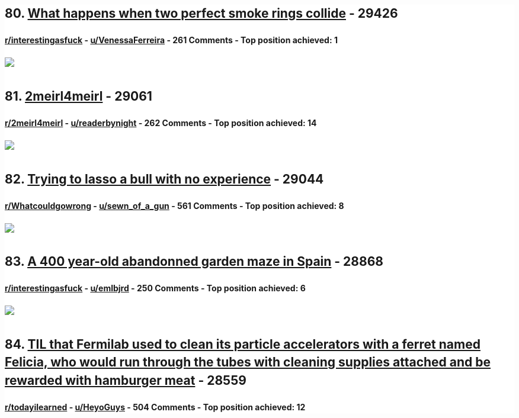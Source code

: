## 80. [What happens when two perfect smoke rings collide](http://reddit.com/r/interestingasfuck/comments/nkk93q/what_happens_when_two_perfect_smoke_rings_collide/) - 29426
#### [r/interestingasfuck](http://reddit.com/r/interestingasfuck) - [u/VenessaFerreira](http://reddit.com/u/VenessaFerreira) - 261 Comments - Top position achieved: 1

<a href="https://i.imgur.com/B1RQnhf.gif"><img src="https://a.thumbs.redditmedia.com/T39uLXP36LXd_kq-B3x7KKQ8tgRP0Sk8e9xvmVRGUG4.jpg"></img></a>

## 81. [2meirl4meirl](http://reddit.com/r/2meirl4meirl/comments/nkn7il/2meirl4meirl/) - 29061
#### [r/2meirl4meirl](http://reddit.com/r/2meirl4meirl) - [u/readerbynight](http://reddit.com/u/readerbynight) - 262 Comments - Top position achieved: 14

<a href="https://i.redd.it/21on32mh29171.jpg"><img src="https://b.thumbs.redditmedia.com/PSsr6pvxFFUAyovE_dJy4KwycqTV7j0nuhApAMio8ls.jpg"></img></a>

## 82. [Trying to lasso a bull with no experience](http://reddit.com/r/Whatcouldgowrong/comments/nl0p36/trying_to_lasso_a_bull_with_no_experience/) - 29044
#### [r/Whatcouldgowrong](http://reddit.com/r/Whatcouldgowrong) - [u/sewn_of_a_gun](http://reddit.com/u/sewn_of_a_gun) - 561 Comments - Top position achieved: 8

<a href="https://i.redd.it/df33e74n5c171.gif"><img src="https://b.thumbs.redditmedia.com/Bu1F5TOfWt-HXqo9ok7OMo_9En2IvVnv2RLPvARUHUI.jpg"></img></a>

## 83. [A 400 year-old abandonned garden maze in Spain](http://reddit.com/r/interestingasfuck/comments/nkjmio/a_400_yearold_abandonned_garden_maze_in_spain/) - 28868
#### [r/interestingasfuck](http://reddit.com/r/interestingasfuck) - [u/emlbjrd](http://reddit.com/u/emlbjrd) - 250 Comments - Top position achieved: 6

<a href="https://i.redd.it/z6fq2307v7171.jpg"><img src="https://b.thumbs.redditmedia.com/xqZPGPsmylA7R-H1dowiYIKotkS9JS7dAEf04NGowEQ.jpg"></img></a>

## 84. [TIL that Fermilab used to clean its particle accelerators with a ferret named Felicia, who would run through the tubes with cleaning supplies attached and be rewarded with hamburger meat](http://reddit.com/r/todayilearned/comments/nkh0hr/til_that_fermilab_used_to_clean_its_particle/) - 28559
#### [r/todayilearned](http://reddit.com/r/todayilearned) - [u/HeyoGuys](http://reddit.com/u/HeyoGuys) - 504 Comments - Top position achieved: 12

